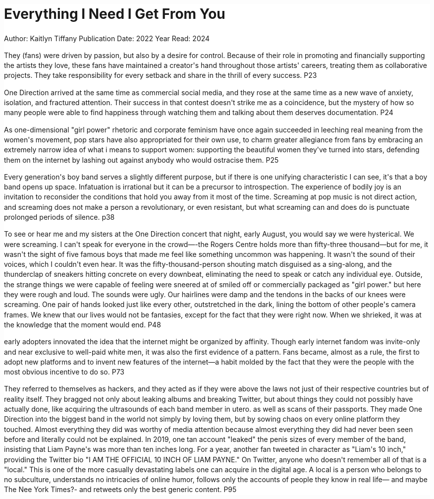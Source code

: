 # Everything I Need I Get From You

Author: Kaitlyn Tiffany
Publication Date: 2022
Year Read: 2024

They (fans) were driven by passion, but also by a desire for control. Because of their role in promoting and financially supporting the artists they love, these fans have maintained a creator's hand throughout those artists' careers, treating them as collaborative projects. They take responsibility for every setback and share in the thrill of every success. P23

One Direction arrived at the same time as commercial social media, and they rose at the same time as a new wave of anxiety, isolation, and fractured attention. Their success in that contest doesn't strike me as a coincidence, but the mystery of how so many people were able to find happiness through watching them and talking about them deserves documentation. P24

As one-dimensional "girl power" rhetoric and corporate feminism have once again succeeded in leeching real meaning from the women's movement, pop stars have also appropriated for their own use, to charm greater allegiance from fans by embracing an extremely narrow idea of what i means to support women: supporting the beautiful women they've turned into stars, defending them on the internet by lashing out against anybody who would ostracise them. P25

Every generation's boy band serves a slightly different purpose, but if there is one unifying characteristic I can see, it's that a boy band opens up space. Infatuation is irrational but it can be a precursor to introspection. The experience of bodily joy is an invitation to reconsider the conditions that hold you away from it most of the time. Screaming at pop music is not direct action, and screaming does not make a person a revolutionary, or even resistant, but what screaming can and does do is punctuate prolonged periods of silence. p38

To see or hear me and my sisters at the One Direction concert that night, early August, you would say we were hysterical. We were screaming. I can't speak for everyone in the crowd—-the Rogers Centre holds more than fifty-three thousand—but for me, it wasn't the sight of five famous boys that made me feel like something uncommon was happening. It wasn't the sound of their voices, which I couldn't even hear. It was the fifty-thousand-person shouting match disguised as a sing-along, and the thunderclap of sneakers hitting concrete on every downbeat, eliminating the need to speak or catch any individual eye. Outside, the strange things we were capable of feeling were sneered at of smiled off or commercially packaged as "girl power." but here they were rough and loud. The sounds were ugly. Our hairlines were damp and the tendons in the backs of our knees were screaming. One pair of hands looked just like every other, outstretched in the dark, lining the bottom of other people's camera frames. We knew that our lives would not be fantasies, except for the fact that they were right now. When we shrieked, it was at the knowledge that the moment would end. P48

early adopters innovated the idea that the internet might be organized by affinity. Though early internet fandom was invite-only and near exclusive to well-paid white men, it was also the first evidence of a pattern. Fans became, almost as a rule, the first to adopt new platforms and to invent new features of the internet—a habit molded by the fact that they were the people with the most obvious incentive to do so. P73

They referred to themselves as hackers, and they acted as if they were above the laws not just of their respective countries but of reality itself. They bragged not only about leaking albums and breaking Twitter, but about things they could not possibly have actually done, like acquiring the ultrasounds of each band member in utero. as well as scans of their passports. They made One Direction into the biggest band in the world not simply by loving them, but by sowing chaos on every online platform they touched. Almost everything they did was worthy of media attention because almost everything they did had never been seen before and literally could not be explained. In 2019, one tan account "leaked" the penis sizes of every member of the band, insisting that Liam Payne's was more than ten inches long. For a year, another fan tweeted in character as "Liam's 10 inch," providing the Twitter bio "I AM THE OFFICIAL 10 INCH OF LIAM PAYNE." On Twitter, anyone who doesn't remember all of that is a "local." This is one of the more casually devastating labels one can acquire in the digital age. A local is a person who belongs to no subculture, understands no intricacies of online humor, follows only the accounts of people they know in real life— and maybe The Nee York Times?- and retweets only the best generic content. P95
